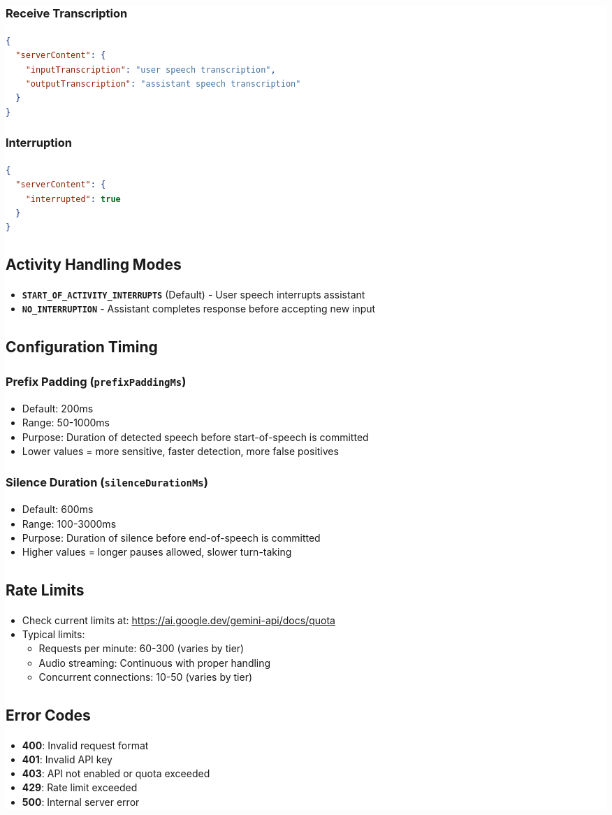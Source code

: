 ### Receive Transcription
```json
{
  "serverContent": {
    "inputTranscription": "user speech transcription",
    "outputTranscription": "assistant speech transcription"
  }
}
```

### Interruption
```json
{
  "serverContent": {
    "interrupted": true
  }
}
```

## Activity Handling Modes
- **`START_OF_ACTIVITY_INTERRUPTS`** (Default) - User speech interrupts assistant
- **`NO_INTERRUPTION`** - Assistant completes response before accepting new input

## Configuration Timing

### Prefix Padding (`prefixPaddingMs`)
- Default: 200ms
- Range: 50-1000ms
- Purpose: Duration of detected speech before start-of-speech is committed
- Lower values = more sensitive, faster detection, more false positives

### Silence Duration (`silenceDurationMs`)
- Default: 600ms
- Range: 100-3000ms
- Purpose: Duration of silence before end-of-speech is committed
- Higher values = longer pauses allowed, slower turn-taking

## Rate Limits
- Check current limits at: https://ai.google.dev/gemini-api/docs/quota
- Typical limits:
  - Requests per minute: 60-300 (varies by tier)
  - Audio streaming: Continuous with proper handling
  - Concurrent connections: 10-50 (varies by tier)

## Error Codes
- **400**: Invalid request format
- **401**: Invalid API key
- **403**: API not enabled or quota exceeded
- **429**: Rate limit exceeded
- **500**: Internal server error
